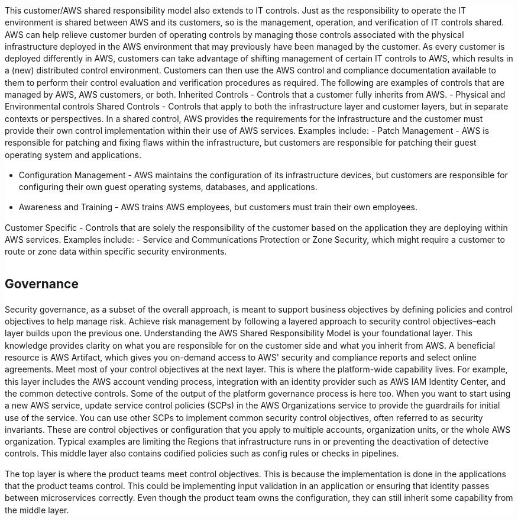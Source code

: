 This customer/AWS shared responsibility model also extends to IT controls. Just as the responsibility to operate the IT environment is shared between AWS and its customers, so is the management, operation, and verification of IT controls shared. AWS can help relieve customer burden of operating controls by managing those controls associated with the physical infrastructure deployed in the AWS environment that may previously have been managed by the customer. As every customer is deployed differently in AWS, customers can take advantage of shifting management of certain IT controls to AWS, which results in a (new) distributed control environment. Customers can then use the AWS control and compliance documentation available to them to perform their control evaluation and verification procedures as required. The following are examples of controls that are managed by AWS, AWS customers, or both. Inherited Controls - Controls that a customer fully inherits from AWS. - Physical and Environmental controls Shared Controls - Controls that apply to both the infrastructure layer and customer layers, but in separate contexts or perspectives. In a shared control, AWS provides the requirements for the infrastructure and the customer must provide their own control implementation within their use of AWS services. Examples include: - Patch Management - AWS is responsible for patching and fixing flaws within the infrastructure, but customers are responsible for patching their guest operating system and applications.

- Configuration Management - AWS maintains the configuration of its infrastructure devices, but customers are responsible for configuring their own guest operating systems, databases, and applications.

- Awareness and Training - AWS trains AWS employees, but customers must train their own employees.

Customer Specific - Controls that are solely the responsibility of the customer based on the application they are deploying within AWS services. Examples include: - Service and Communications Protection or Zone Security, which might require a customer to route or zone data within specific security environments.

## Governance

Security governance, as a subset of the overall approach, is meant to support business objectives by defining policies and control objectives to help manage risk. Achieve risk management by following a layered approach to security control objectives–each layer builds upon the previous one. Understanding the AWS Shared Responsibility Model is your foundational layer. This knowledge provides clarity on what you are responsible for on the customer side and what you inherit from AWS. A beneficial resource is AWS Artifact, which gives you on-demand access to AWS' security and compliance reports and select online agreements. Meet most of your control objectives at the next layer. This is where the platform-wide capability lives. For example, this layer includes the AWS account vending process, integration with an identity provider such as AWS IAM Identity Center, and the common detective controls. Some of the output of the platform governance process is here too. When you want to start using a new AWS service, update service control policies (SCPs) in the AWS Organizations service to provide the guardrails for initial use of the service. You can use other SCPs to implement common security control objectives, often referred to as security invariants. These are control objectives or configuration that you apply to multiple accounts, organization units, or the whole AWS
organization. Typical examples are limiting the Regions that infrastructure runs in or preventing the deactivation of detective controls. This middle layer also contains codified policies such as config rules or checks in pipelines.

The top layer is where the product teams meet control objectives. This is because the implementation is done in the applications that the product teams control. This could be implementing input validation in an application or ensuring that identity passes between microservices correctly. Even though the product team owns the configuration, they can still inherit some capability from the middle layer.
